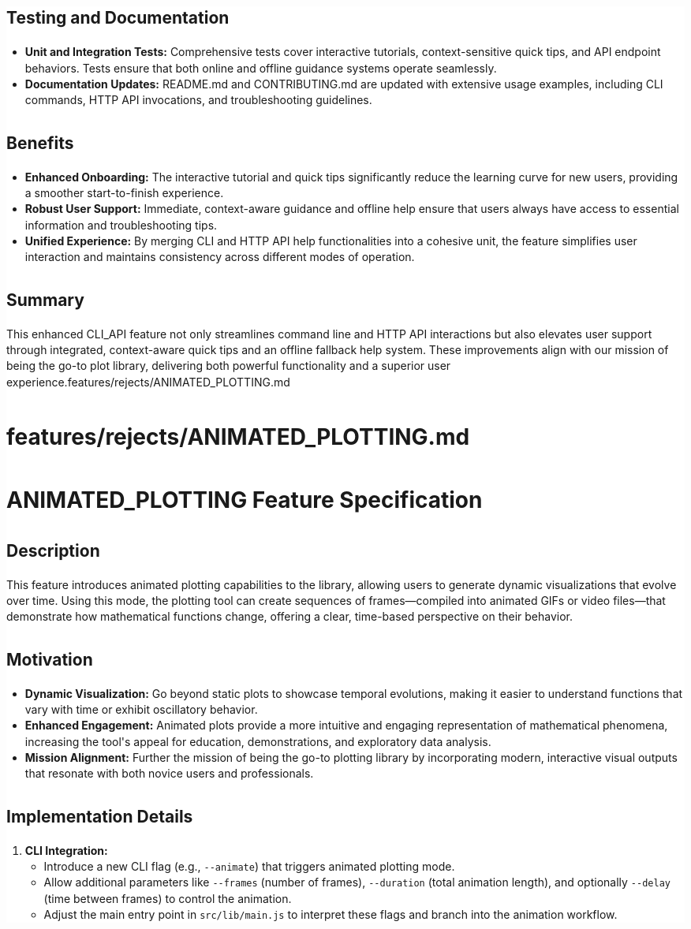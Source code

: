 ## Testing and Documentation
- **Unit and Integration Tests:** Comprehensive tests cover interactive tutorials, context-sensitive quick tips, and API endpoint behaviors. Tests ensure that both online and offline guidance systems operate seamlessly.
- **Documentation Updates:** README.md and CONTRIBUTING.md are updated with extensive usage examples, including CLI commands, HTTP API invocations, and troubleshooting guidelines.

## Benefits
- **Enhanced Onboarding:** The interactive tutorial and quick tips significantly reduce the learning curve for new users, providing a smoother start-to-finish experience.
- **Robust User Support:** Immediate, context-aware guidance and offline help ensure that users always have access to essential information and troubleshooting tips.
- **Unified Experience:** By merging CLI and HTTP API help functionalities into a cohesive unit, the feature simplifies user interaction and maintains consistency across different modes of operation.

## Summary
This enhanced CLI_API feature not only streamlines command line and HTTP API interactions but also elevates user support through integrated, context-aware quick tips and an offline fallback help system. These improvements align with our mission of being the go-to plot library, delivering both powerful functionality and a superior user experience.features/rejects/ANIMATED_PLOTTING.md
# features/rejects/ANIMATED_PLOTTING.md
# ANIMATED_PLOTTING Feature Specification

## Description
This feature introduces animated plotting capabilities to the library, allowing users to generate dynamic visualizations that evolve over time. Using this mode, the plotting tool can create sequences of frames—compiled into animated GIFs or video files—that demonstrate how mathematical functions change, offering a clear, time-based perspective on their behavior.

## Motivation
- **Dynamic Visualization:** Go beyond static plots to showcase temporal evolutions, making it easier to understand functions that vary with time or exhibit oscillatory behavior.
- **Enhanced Engagement:** Animated plots provide a more intuitive and engaging representation of mathematical phenomena, increasing the tool's appeal for education, demonstrations, and exploratory data analysis.
- **Mission Alignment:** Further the mission of being the go-to plotting library by incorporating modern, interactive visual outputs that resonate with both novice users and professionals.

## Implementation Details
1. **CLI Integration:**
   - Introduce a new CLI flag (e.g., `--animate`) that triggers animated plotting mode.
   - Allow additional parameters like `--frames` (number of frames), `--duration` (total animation length), and optionally `--delay` (time between frames) to control the animation.
   - Adjust the main entry point in `src/lib/main.js` to interpret these flags and branch into the animation workflow.
